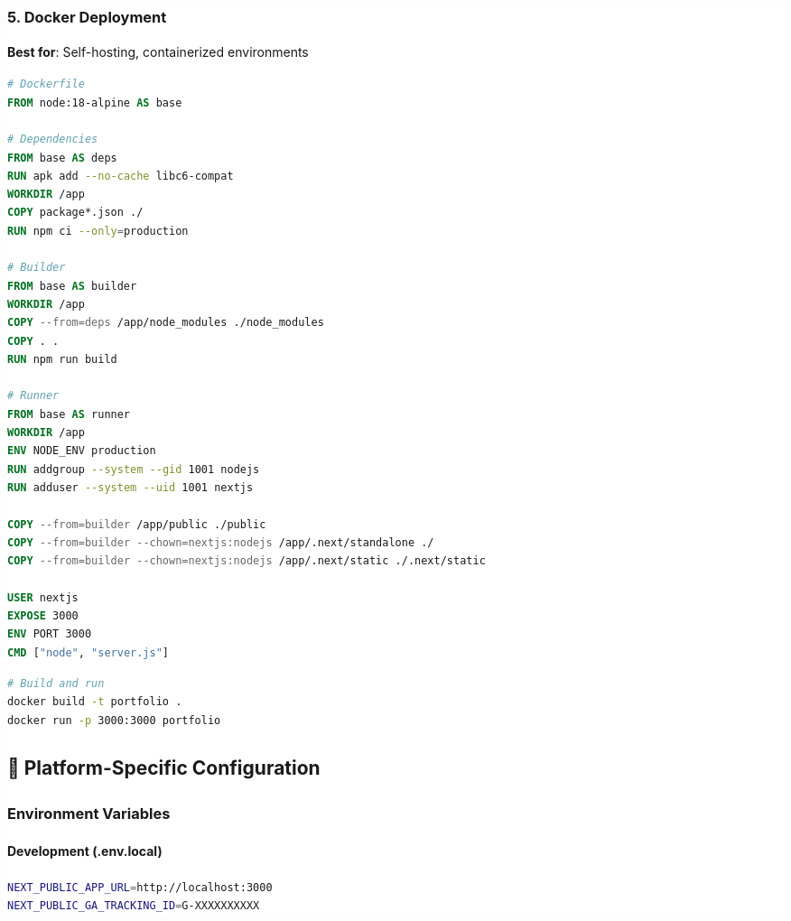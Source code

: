 ### 5. Docker Deployment
**Best for**: Self-hosting, containerized environments

```dockerfile
# Dockerfile
FROM node:18-alpine AS base

# Dependencies
FROM base AS deps
RUN apk add --no-cache libc6-compat
WORKDIR /app
COPY package*.json ./
RUN npm ci --only=production

# Builder
FROM base AS builder
WORKDIR /app
COPY --from=deps /app/node_modules ./node_modules
COPY . .
RUN npm run build

# Runner
FROM base AS runner
WORKDIR /app
ENV NODE_ENV production
RUN addgroup --system --gid 1001 nodejs
RUN adduser --system --uid 1001 nextjs

COPY --from=builder /app/public ./public
COPY --from=builder --chown=nextjs:nodejs /app/.next/standalone ./
COPY --from=builder --chown=nextjs:nodejs /app/.next/static ./.next/static

USER nextjs
EXPOSE 3000
ENV PORT 3000
CMD ["node", "server.js"]
```

```bash
# Build and run
docker build -t portfolio .
docker run -p 3000:3000 portfolio
```

## 🔧 Platform-Specific Configuration

### Environment Variables

#### Development (.env.local)
```bash
NEXT_PUBLIC_APP_URL=http://localhost:3000
NEXT_PUBLIC_GA_TRACKING_ID=G-XXXXXXXXXX
```
